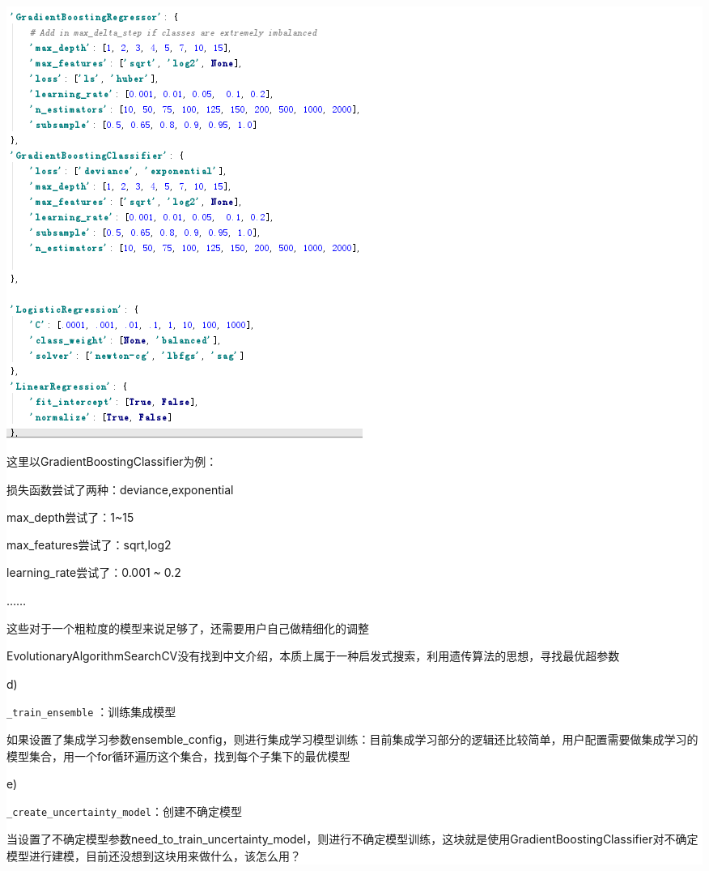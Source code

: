    ![img](AutoML简介/8.jpg)

   这里以GradientBoostingClassifier为例：

   损失函数尝试了两种：deviance,exponential

   max_depth尝试了：1~15

   max_features尝试了：sqrt,log2

   learning_rate尝试了：0.001 ~ 0.2

   ……

   这些对于一个粗粒度的模型来说足够了，还需要用户自己做精细化的调整

   EvolutionaryAlgorithmSearchCV没有找到中文介绍，本质上属于一种启发式搜索，利用遗传算法的思想，寻找最优超参数

   d)

   `_train_ensemble` ：训练集成模型

   如果设置了集成学习参数ensemble_config，则进行集成学习模型训练：目前集成学习部分的逻辑还比较简单，用户配置需要做集成学习的模型集合，用一个for循环遍历这个集合，找到每个子集下的最优模型

   e)

   `_create_uncertainty_model`：创建不确定模型

   当设置了不确定模型参数need_to_train_uncertainty_model，则进行不确定模型训练，这块就是使用GradientBoostingClassifier对不确定模型进行建模，目前还没想到这块用来做什么，该怎么用？
